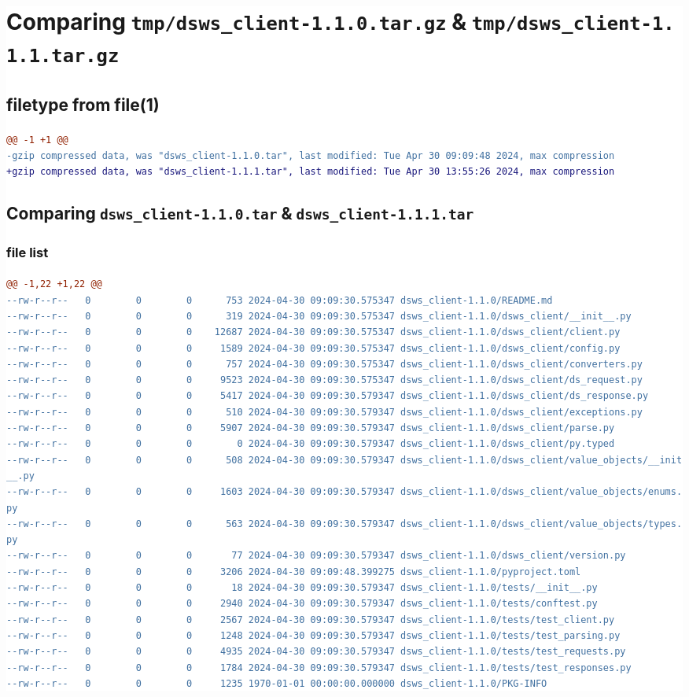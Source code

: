 # Comparing `tmp/dsws_client-1.1.0.tar.gz` & `tmp/dsws_client-1.1.1.tar.gz`

## filetype from file(1)

```diff
@@ -1 +1 @@
-gzip compressed data, was "dsws_client-1.1.0.tar", last modified: Tue Apr 30 09:09:48 2024, max compression
+gzip compressed data, was "dsws_client-1.1.1.tar", last modified: Tue Apr 30 13:55:26 2024, max compression
```

## Comparing `dsws_client-1.1.0.tar` & `dsws_client-1.1.1.tar`

### file list

```diff
@@ -1,22 +1,22 @@
--rw-r--r--   0        0        0      753 2024-04-30 09:09:30.575347 dsws_client-1.1.0/README.md
--rw-r--r--   0        0        0      319 2024-04-30 09:09:30.575347 dsws_client-1.1.0/dsws_client/__init__.py
--rw-r--r--   0        0        0    12687 2024-04-30 09:09:30.575347 dsws_client-1.1.0/dsws_client/client.py
--rw-r--r--   0        0        0     1589 2024-04-30 09:09:30.575347 dsws_client-1.1.0/dsws_client/config.py
--rw-r--r--   0        0        0      757 2024-04-30 09:09:30.575347 dsws_client-1.1.0/dsws_client/converters.py
--rw-r--r--   0        0        0     9523 2024-04-30 09:09:30.575347 dsws_client-1.1.0/dsws_client/ds_request.py
--rw-r--r--   0        0        0     5417 2024-04-30 09:09:30.579347 dsws_client-1.1.0/dsws_client/ds_response.py
--rw-r--r--   0        0        0      510 2024-04-30 09:09:30.579347 dsws_client-1.1.0/dsws_client/exceptions.py
--rw-r--r--   0        0        0     5907 2024-04-30 09:09:30.579347 dsws_client-1.1.0/dsws_client/parse.py
--rw-r--r--   0        0        0        0 2024-04-30 09:09:30.579347 dsws_client-1.1.0/dsws_client/py.typed
--rw-r--r--   0        0        0      508 2024-04-30 09:09:30.579347 dsws_client-1.1.0/dsws_client/value_objects/__init__.py
--rw-r--r--   0        0        0     1603 2024-04-30 09:09:30.579347 dsws_client-1.1.0/dsws_client/value_objects/enums.py
--rw-r--r--   0        0        0      563 2024-04-30 09:09:30.579347 dsws_client-1.1.0/dsws_client/value_objects/types.py
--rw-r--r--   0        0        0       77 2024-04-30 09:09:30.579347 dsws_client-1.1.0/dsws_client/version.py
--rw-r--r--   0        0        0     3206 2024-04-30 09:09:48.399275 dsws_client-1.1.0/pyproject.toml
--rw-r--r--   0        0        0       18 2024-04-30 09:09:30.579347 dsws_client-1.1.0/tests/__init__.py
--rw-r--r--   0        0        0     2940 2024-04-30 09:09:30.579347 dsws_client-1.1.0/tests/conftest.py
--rw-r--r--   0        0        0     2567 2024-04-30 09:09:30.579347 dsws_client-1.1.0/tests/test_client.py
--rw-r--r--   0        0        0     1248 2024-04-30 09:09:30.579347 dsws_client-1.1.0/tests/test_parsing.py
--rw-r--r--   0        0        0     4935 2024-04-30 09:09:30.579347 dsws_client-1.1.0/tests/test_requests.py
--rw-r--r--   0        0        0     1784 2024-04-30 09:09:30.579347 dsws_client-1.1.0/tests/test_responses.py
--rw-r--r--   0        0        0     1235 1970-01-01 00:00:00.000000 dsws_client-1.1.0/PKG-INFO
```